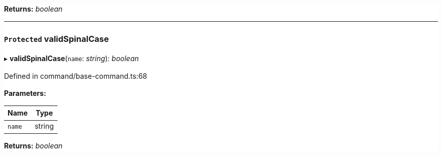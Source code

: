 **Returns:** *boolean*

___

### `Protected` validSpinalCase

▸ **validSpinalCase**(`name`: *string*): *boolean*

Defined in command/base-command.ts:68

**Parameters:**

Name | Type |
------ | ------ |
`name` | string |

**Returns:** *boolean*